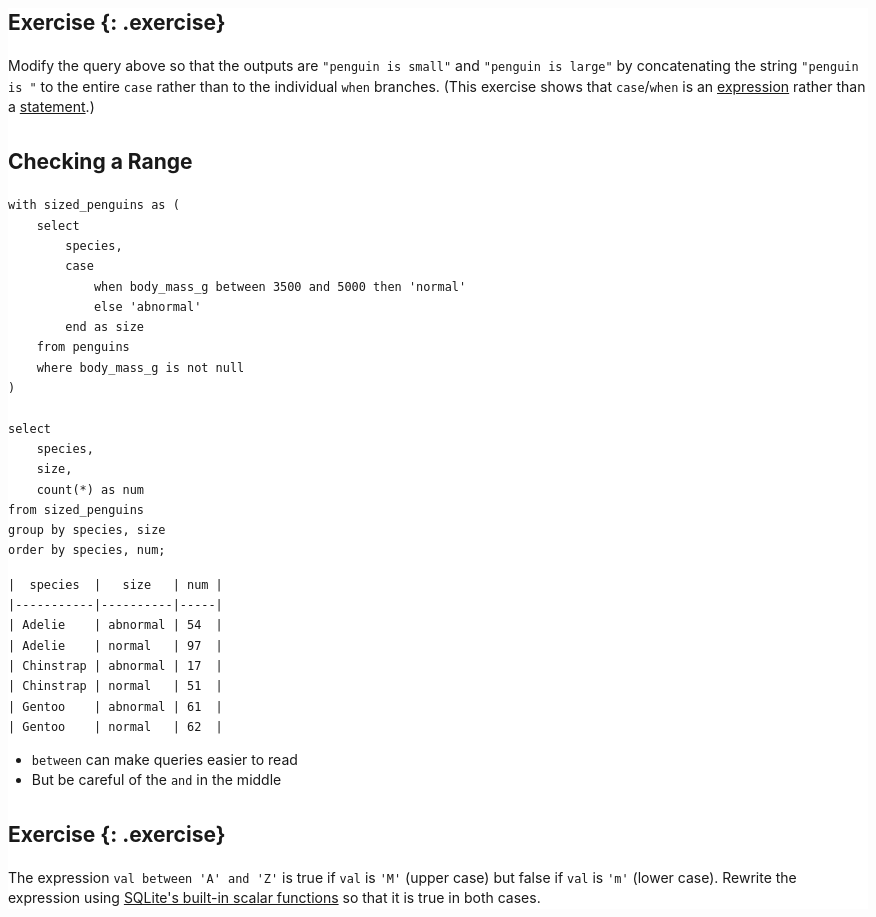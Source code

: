 ## Exercise {: .exercise}

Modify the query above so that
the outputs are `"penguin is small"` and `"penguin is large"`
by concatenating the string `"penguin is "` to the entire `case`
rather than to the individual `when` branches.
(This exercise shows that `case`/`when` is an [expression](g:expression)
rather than a [statement](g:statement).)

## Checking a Range

```{file="check_range.penguins.sql"}
with sized_penguins as (
    select
        species,
        case
            when body_mass_g between 3500 and 5000 then 'normal'
            else 'abnormal'
        end as size
    from penguins
    where body_mass_g is not null
)

select
    species,
    size,
    count(*) as num
from sized_penguins
group by species, size
order by species, num;
```
```{file="check_range.penguins.out"}
|  species  |   size   | num |
|-----------|----------|-----|
| Adelie    | abnormal | 54  |
| Adelie    | normal   | 97  |
| Chinstrap | abnormal | 17  |
| Chinstrap | normal   | 51  |
| Gentoo    | abnormal | 61  |
| Gentoo    | normal   | 62  |
```

-   `between` can make queries easier to read
-   But be careful of the `and` in the middle

## Exercise {: .exercise}

The expression `val between 'A' and 'Z'` is true if `val` is `'M'` (upper case)
but false if `val` is `'m'` (lower case).
Rewrite the expression using [SQLite's built-in scalar functions][sqlite_function]
so that it is true in both cases.


[sqitch]: https://sqitch.org/
[sqlite_datetime]: https://www.sqlite.org/lang_datefunc.html
[sqlite_function]: https://www.sqlite.org/lang_corefunc.html
[sqlite_math]: https://www.sqlite.org/lang_mathfunc.html
[sqlite_window]: https://sqlite.org/windowfunctions.html